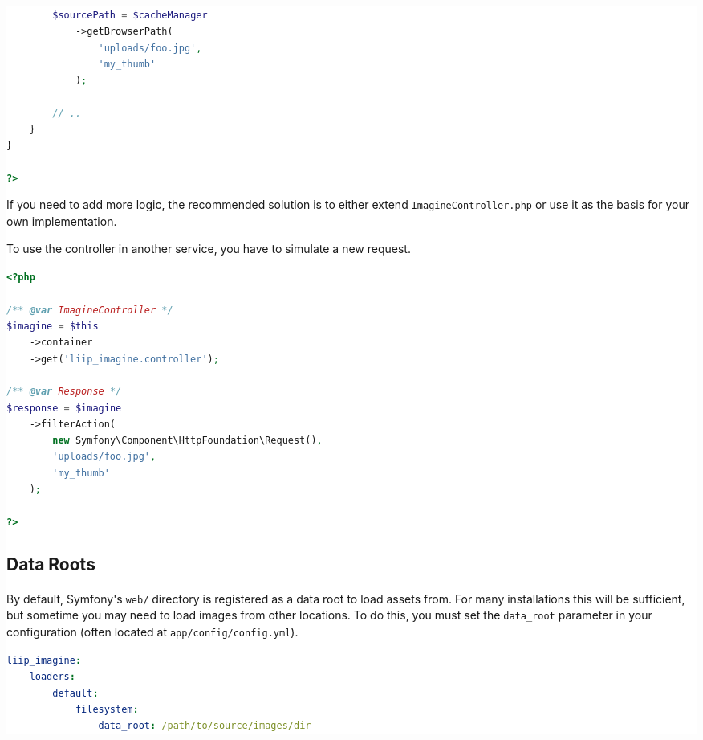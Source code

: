 ```php
        $sourcePath = $cacheManager
            ->getBrowserPath(
                'uploads/foo.jpg',
                'my_thumb'
            );

        // ..
    }
}

?>
```

If you need to add more logic, the recommended solution is to either
extend `ImagineController.php` or use it as the basis for your own 
implementation.

To use the controller in another service, you have to simulate a new request.

```php
<?php

/** @var ImagineController */
$imagine = $this
    ->container
    ->get('liip_imagine.controller');

/** @var Response */
$response = $imagine
    ->filterAction(
        new Symfony\Component\HttpFoundation\Request(),
        'uploads/foo.jpg',
        'my_thumb'
    );

?>
```


## Data Roots

By default, Symfony's `web/` directory is registered as a data root to load
assets from. For many installations this will be sufficient, but sometime you
may need to load images from other locations. To do this, you must set the
`data_root` parameter in your configuration (often located at `app/config/config.yml`).

```yml
liip_imagine:
    loaders:
        default:
            filesystem:
                data_root: /path/to/source/images/dir
```
